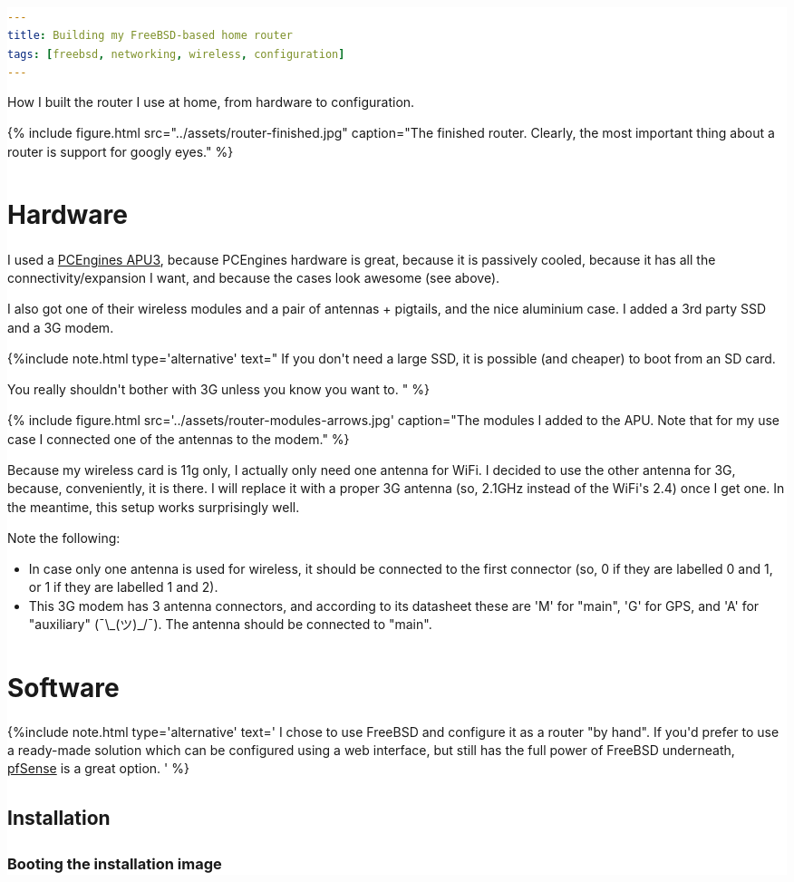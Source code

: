 ```yaml
---
title: Building my FreeBSD-based home router
tags: [freebsd, networking, wireless, configuration]
---
```


How I built the router I use at home, from hardware to configuration.


{% include figure.html src="../assets/router-finished.jpg" caption="The finished router. Clearly, the most important thing about a router is support for googly eyes." %}

# Hardware

I used a [PCEngines APU3](https://pcengines.ch/apu3c4.htm), because PCEngines hardware is great, because it is passively cooled, because it has all the connectivity/expansion I want, and because the cases look awesome (see above).

I also got one of their wireless modules and a pair of antennas + pigtails, and the nice aluminium case. I added a 3rd party SSD and a 3G modem. 

{%include note.html type='alternative' text="
If you don't need a large SSD, it is possible (and cheaper) to boot from an SD card.

You really shouldn't bother with 3G unless you know you want to.
" %}

{% include figure.html src='../assets/router-modules-arrows.jpg' caption="The modules I added to the APU. Note that for my use case I connected one of the antennas to the modem." %}

Because my wireless card is 11g only, I actually only need one antenna for WiFi. I decided to use the other antenna for 3G, because, conveniently, it is there. I will replace it with a proper 3G antenna (so, 2.1GHz instead of the WiFi's 2.4) once I get one. In the meantime, this setup works surprisingly well.

Note the following:
* In case only one antenna is used for wireless, it should be connected to the first connector (so, 0 if they are labelled 0 and 1, or 1 if they are labelled 1 and 2).
* This 3G modem has 3 antenna connectors, and according to its datasheet these are 'M' for "main", 'G' for GPS, and 'A' for "auxiliary" (¯\\\_(ツ)\_/¯). The antenna should be connected to "main".

# Software

{%include note.html type='alternative' text='
I chose to use FreeBSD and configure it as a router "by hand". If you\'d prefer to use a ready-made solution which can be configured using a web interface, but still has the full power of FreeBSD underneath, [pfSense](https://www.pfsense.org/) is a great option.
' %}

## Installation

### Booting the installation image
